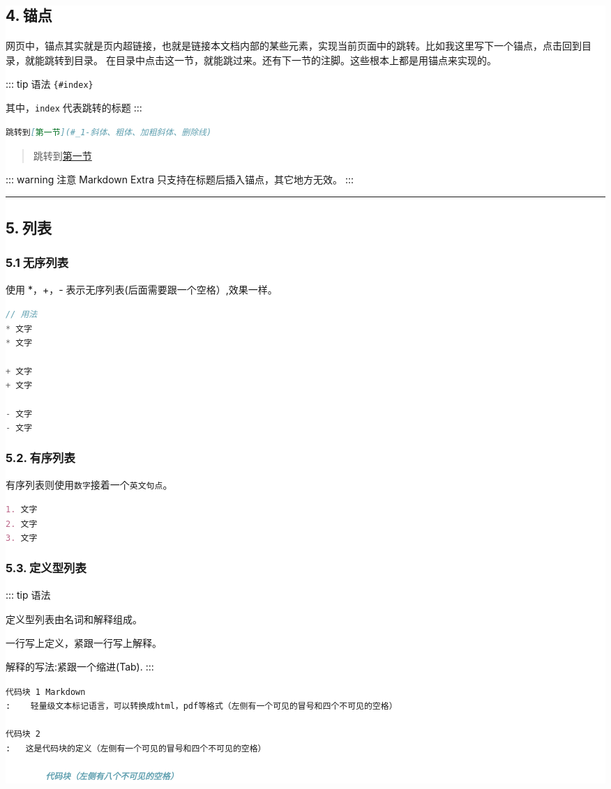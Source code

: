 ## 4. 锚点
网页中，锚点其实就是页内超链接，也就是链接本文档内部的某些元素，实现当前页面中的跳转。比如我这里写下一个锚点，点击回到目录，就能跳转到目录。 在目录中点击这一节，就能跳过来。还有下一节的注脚。这些根本上都是用锚点来实现的。

::: tip 语法
`{#index}`

其中，`index` 代表跳转的标题
:::

```markdown
跳转到[第一节](#_1-斜体、粗体、加粗斜体、删除线)
```
> 跳转到[第一节](#_1-斜体、粗体、加粗斜体、删除线)

::: warning 注意 
Markdown Extra 只支持在标题后插入锚点，其它地方无效。
:::

---

## 5. 列表
### 5.1 无序列表

使用 *，+，- 表示无序列表(后面需要跟一个空格）,效果一样。
``` js
// 用法
* 文字
* 文字

+ 文字
+ 文字

- 文字
- 文字
```

### 5.2. 有序列表
有序列表则使用`数字`接着一个`英文句点`。
```markdown
1. 文字
2. 文字
3. 文字
```

### 5.3. 定义型列表

::: tip 语法

定义型列表由名词和解释组成。

一行写上定义，紧跟一行写上解释。

解释的写法:紧跟一个缩进(Tab).
:::
```markdown
代码块 1 Markdown
:    轻量级文本标记语言，可以转换成html，pdf等格式（左侧有一个可见的冒号和四个不可见的空格）

代码块 2
:   这是代码块的定义（左侧有一个可见的冒号和四个不可见的空格）

        代码块（左侧有八个不可见的空格）
```
